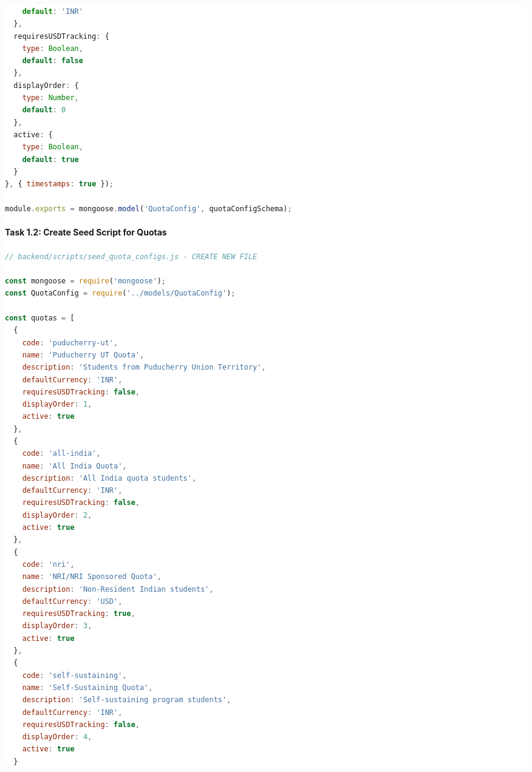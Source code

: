 ```javascript
    default: 'INR' 
  },
  requiresUSDTracking: { 
    type: Boolean, 
    default: false 
  },
  displayOrder: { 
    type: Number, 
    default: 0 
  },
  active: { 
    type: Boolean, 
    default: true 
  }
}, { timestamps: true });

module.exports = mongoose.model('QuotaConfig', quotaConfigSchema);
```

#### Task 1.2: Create Seed Script for Quotas

```javascript
// backend/scripts/seed_quota_configs.js - CREATE NEW FILE

const mongoose = require('mongoose');
const QuotaConfig = require('../models/QuotaConfig');

const quotas = [
  {
    code: 'puducherry-ut',
    name: 'Puducherry UT Quota',
    description: 'Students from Puducherry Union Territory',
    defaultCurrency: 'INR',
    requiresUSDTracking: false,
    displayOrder: 1,
    active: true
  },
  {
    code: 'all-india',
    name: 'All India Quota',
    description: 'All India quota students',
    defaultCurrency: 'INR',
    requiresUSDTracking: false,
    displayOrder: 2,
    active: true
  },
  {
    code: 'nri',
    name: 'NRI/NRI Sponsored Quota',
    description: 'Non-Resident Indian students',
    defaultCurrency: 'USD',
    requiresUSDTracking: true,
    displayOrder: 3,
    active: true
  },
  {
    code: 'self-sustaining',
    name: 'Self-Sustaining Quota',
    description: 'Self-sustaining program students',
    defaultCurrency: 'INR',
    requiresUSDTracking: false,
    displayOrder: 4,
    active: true
  }
```